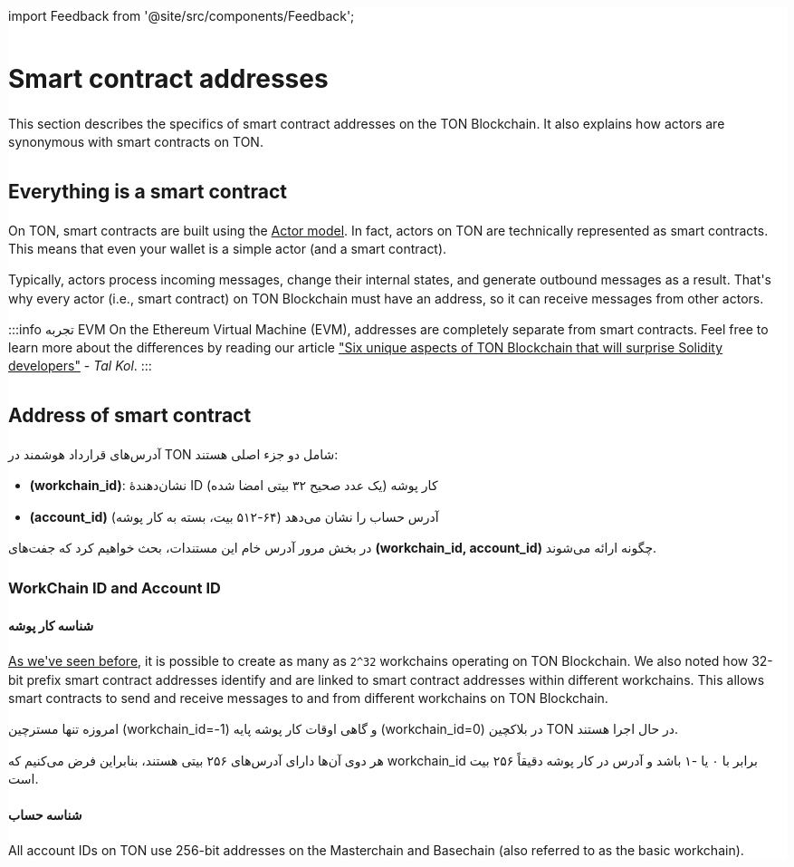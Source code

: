 import Feedback from '@site/src/components/Feedback';

# Smart contract addresses

This section describes the specifics of smart contract addresses on the TON Blockchain. It also explains how actors are synonymous with smart contracts on TON.

## Everything is a smart contract

On TON, smart contracts are built using the [Actor model](/v3/concepts/dive-into-ton/ton-blockchain/blockchain-of-blockchains#single-actor). In fact, actors on TON are technically represented as smart contracts. This means that even your wallet is a simple actor (and a smart contract).

Typically, actors process incoming messages, change their internal states, and generate outbound messages as a result. That's why every actor (i.e., smart contract) on TON Blockchain must have an address, so it can receive messages from other actors.

:::info تجربه EVM
On the Ethereum Virtual Machine (EVM), addresses are completely separate from smart contracts. Feel free to learn more about the differences by reading our article ["Six unique aspects of TON Blockchain that will surprise Solidity developers"](https://blog.ton.org/six-unique-aspects-of-ton-blockchain-that-will-surprise-solidity-developers) - _Tal Kol_.
:::

## Address of smart contract

آدرس‌های قرارداد هوشمند در TON شامل دو جزء اصلی هستند:

- **(workchain_id)**: نشان‌دهندهٔ ID کار پوشه (یک عدد صحیح ۳۲ بیتی امضا شده)

- **(account_id)** آدرس حساب را نشان می‌دهد (۶۴-۵۱۲ بیت، بسته به کار پوشه)

در بخش مرور آدرس خام این مستندات، بحث خواهیم کرد که جفت‌های **(workchain_id, account_id)** چگونه ارائه می‌شوند.

### WorkChain ID and Account ID

#### شناسه کار پوشه

[As we've seen before](/v3/concepts/dive-into-ton/ton-blockchain/blockchain-of-blockchains#workchain-blockchain-with-your-own-rules), it is possible to create as many as `2^32` workchains operating on TON Blockchain. We also noted how 32-bit prefix smart contract addresses identify and are linked to smart contract addresses within different workchains. This allows smart contracts to send and receive messages to and from different workchains on TON Blockchain.

امروزه تنها مسترچین (workchain_id=-1) و گاهی اوقات کار پوشه پایه (workchain_id=0) در بلاکچین TON در حال اجرا هستند.

هر دوی آن‌ها دارای آدرس‌های ۲۵۶ بیتی هستند، بنابراین فرض می‌کنیم که workchain_id برابر با ۰ یا -۱ باشد و آدرس در کار پوشه دقیقاً ۲۵۶ بیت است.

#### شناسه حساب

All account IDs on TON use 256-bit addresses on the Masterchain and Basechain (also referred to as the basic workchain).
